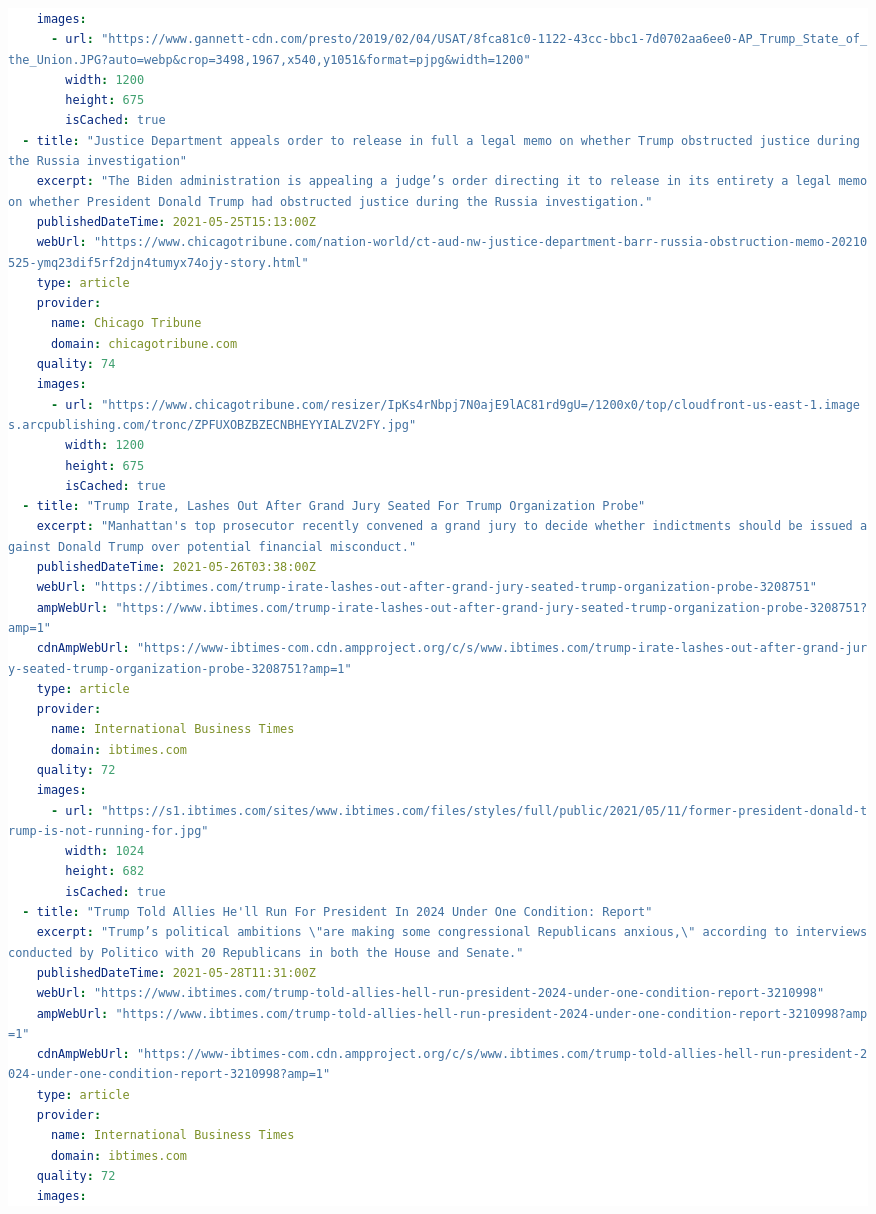 ```yaml
    images:
      - url: "https://www.gannett-cdn.com/presto/2019/02/04/USAT/8fca81c0-1122-43cc-bbc1-7d0702aa6ee0-AP_Trump_State_of_the_Union.JPG?auto=webp&crop=3498,1967,x540,y1051&format=pjpg&width=1200"
        width: 1200
        height: 675
        isCached: true
  - title: "Justice Department appeals order to release in full a legal memo on whether Trump obstructed justice during the Russia investigation"
    excerpt: "The Biden administration is appealing a judge’s order directing it to release in its entirety a legal memo on whether President Donald Trump had obstructed justice during the Russia investigation."
    publishedDateTime: 2021-05-25T15:13:00Z
    webUrl: "https://www.chicagotribune.com/nation-world/ct-aud-nw-justice-department-barr-russia-obstruction-memo-20210525-ymq23dif5rf2djn4tumyx74ojy-story.html"
    type: article
    provider:
      name: Chicago Tribune
      domain: chicagotribune.com
    quality: 74
    images:
      - url: "https://www.chicagotribune.com/resizer/IpKs4rNbpj7N0ajE9lAC81rd9gU=/1200x0/top/cloudfront-us-east-1.images.arcpublishing.com/tronc/ZPFUXOBZBZECNBHEYYIALZV2FY.jpg"
        width: 1200
        height: 675
        isCached: true
  - title: "Trump Irate, Lashes Out After Grand Jury Seated For Trump Organization Probe"
    excerpt: "Manhattan's top prosecutor recently convened a grand jury to decide whether indictments should be issued against Donald Trump over potential financial misconduct."
    publishedDateTime: 2021-05-26T03:38:00Z
    webUrl: "https://ibtimes.com/trump-irate-lashes-out-after-grand-jury-seated-trump-organization-probe-3208751"
    ampWebUrl: "https://www.ibtimes.com/trump-irate-lashes-out-after-grand-jury-seated-trump-organization-probe-3208751?amp=1"
    cdnAmpWebUrl: "https://www-ibtimes-com.cdn.ampproject.org/c/s/www.ibtimes.com/trump-irate-lashes-out-after-grand-jury-seated-trump-organization-probe-3208751?amp=1"
    type: article
    provider:
      name: International Business Times
      domain: ibtimes.com
    quality: 72
    images:
      - url: "https://s1.ibtimes.com/sites/www.ibtimes.com/files/styles/full/public/2021/05/11/former-president-donald-trump-is-not-running-for.jpg"
        width: 1024
        height: 682
        isCached: true
  - title: "Trump Told Allies He'll Run For President In 2024 Under One Condition: Report"
    excerpt: "Trump’s political ambitions \"are making some congressional Republicans anxious,\" according to interviews conducted by Politico with 20 Republicans in both the House and Senate."
    publishedDateTime: 2021-05-28T11:31:00Z
    webUrl: "https://www.ibtimes.com/trump-told-allies-hell-run-president-2024-under-one-condition-report-3210998"
    ampWebUrl: "https://www.ibtimes.com/trump-told-allies-hell-run-president-2024-under-one-condition-report-3210998?amp=1"
    cdnAmpWebUrl: "https://www-ibtimes-com.cdn.ampproject.org/c/s/www.ibtimes.com/trump-told-allies-hell-run-president-2024-under-one-condition-report-3210998?amp=1"
    type: article
    provider:
      name: International Business Times
      domain: ibtimes.com
    quality: 72
    images:
```